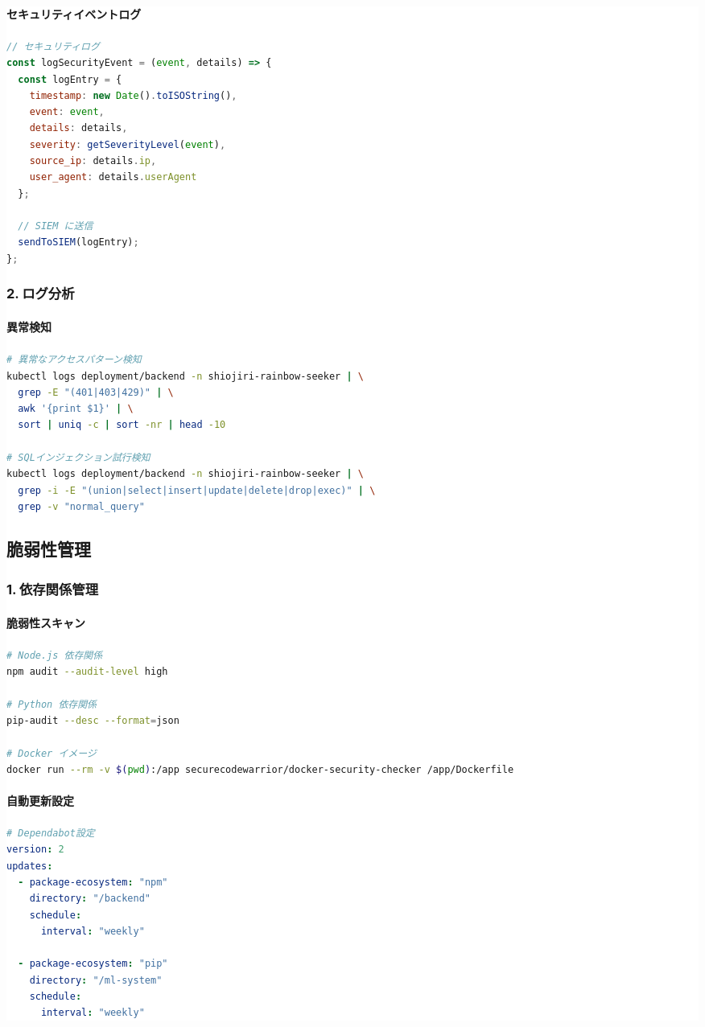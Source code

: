 #### セキュリティイベントログ
```javascript
// セキュリティログ
const logSecurityEvent = (event, details) => {
  const logEntry = {
    timestamp: new Date().toISOString(),
    event: event,
    details: details,
    severity: getSeverityLevel(event),
    source_ip: details.ip,
    user_agent: details.userAgent
  };
  
  // SIEM に送信
  sendToSIEM(logEntry);
};
```

### 2. ログ分析

#### 異常検知
```bash
# 異常なアクセスパターン検知
kubectl logs deployment/backend -n shiojiri-rainbow-seeker | \
  grep -E "(401|403|429)" | \
  awk '{print $1}' | \
  sort | uniq -c | sort -nr | head -10

# SQLインジェクション試行検知
kubectl logs deployment/backend -n shiojiri-rainbow-seeker | \
  grep -i -E "(union|select|insert|update|delete|drop|exec)" | \
  grep -v "normal_query"
```

## 脆弱性管理

### 1. 依存関係管理

#### 脆弱性スキャン
```bash
# Node.js 依存関係
npm audit --audit-level high

# Python 依存関係
pip-audit --desc --format=json

# Docker イメージ
docker run --rm -v $(pwd):/app securecodewarrior/docker-security-checker /app/Dockerfile
```

#### 自動更新設定
```yaml
# Dependabot設定
version: 2
updates:
  - package-ecosystem: "npm"
    directory: "/backend"
    schedule:
      interval: "weekly"
    
  - package-ecosystem: "pip"
    directory: "/ml-system"
    schedule:
      interval: "weekly"
```